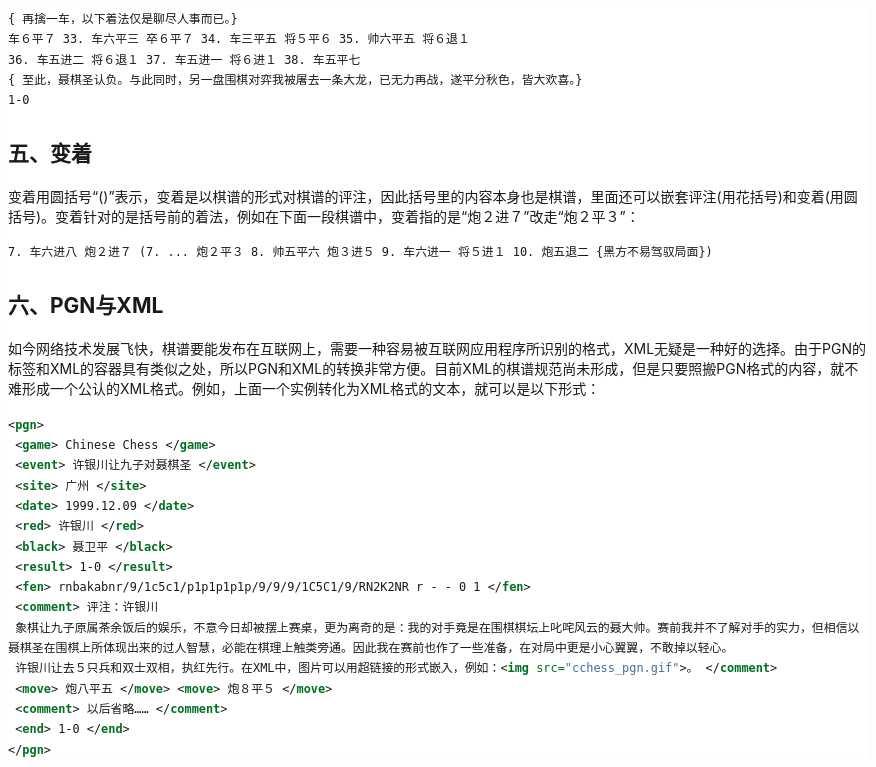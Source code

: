 ```
{ 再擒一车，以下着法仅是聊尽人事而已。}
车６平７ 33. 车六平三 卒６平７ 34. 车三平五 将５平６ 35. 帅六平五 将６退１
36. 车五进二 将６退１ 37. 车五进一 将６进１ 38. 车五平七
{ 至此，聂棋圣认负。与此同时，另一盘围棋对弈我被屠去一条大龙，已无力再战，遂平分秋色，皆大欢喜。}
1-0
```

## 五、变着

变着用圆括号“()”表示，变着是以棋谱的形式对棋谱的评注，因此括号里的内容本身也是棋谱，里面还可以嵌套评注(用花括号)和变着(用圆括号)。变着针对的是括号前的着法，例如在下面一段棋谱中，变着指的是“炮２进７”改走“炮２平３”：

```
7. 车六进八 炮２进７ (7. ... 炮２平３ 8. 帅五平六 炮３进５ 9. 车六进一 将５进１ 10. 炮五退二 {黑方不易驾驭局面})
```

## 六、PGN与XML

如今网络技术发展飞快，棋谱要能发布在互联网上，需要一种容易被互联网应用程序所识别的格式，XML无疑是一种好的选择。由于PGN的标签和XML的容器具有类似之处，所以PGN和XML的转换非常方便。目前XML的棋谱规范尚未形成，但是只要照搬PGN格式的内容，就不难形成一个公认的XML格式。例如，上面一个实例转化为XML格式的文本，就可以是以下形式：

```xml
<pgn>
 <game> Chinese Chess </game>
 <event> 许银川让九子对聂棋圣 </event>
 <site> 广州 </site>
 <date> 1999.12.09 </date>
 <red> 许银川 </red>
 <black> 聂卫平 </black>
 <result> 1-0 </result>
 <fen> rnbakabnr/9/1c5c1/p1p1p1p1p/9/9/9/1C5C1/9/RN2K2NR r - - 0 1 </fen>
 <comment> 评注：许银川
 象棋让九子原属茶余饭后的娱乐，不意今日却被摆上赛桌，更为离奇的是：我的对手竟是在围棋棋坛上叱咤风云的聂大帅。赛前我并不了解对手的实力，但相信以聂棋圣在围棋上所体现出来的过人智慧，必能在棋理上触类旁通。因此我在赛前也作了一些准备，在对局中更是小心翼翼，不敢掉以轻心。
 许银川让去５只兵和双士双相，执红先行。在XML中，图片可以用超链接的形式嵌入，例如：<img src="cchess_pgn.gif">。 </comment>
 <move> 炮八平五 </move> <move> 炮８平５ </move>
 <comment> 以后省略…… </comment>
 <end> 1-0 </end>
</pgn>
```
